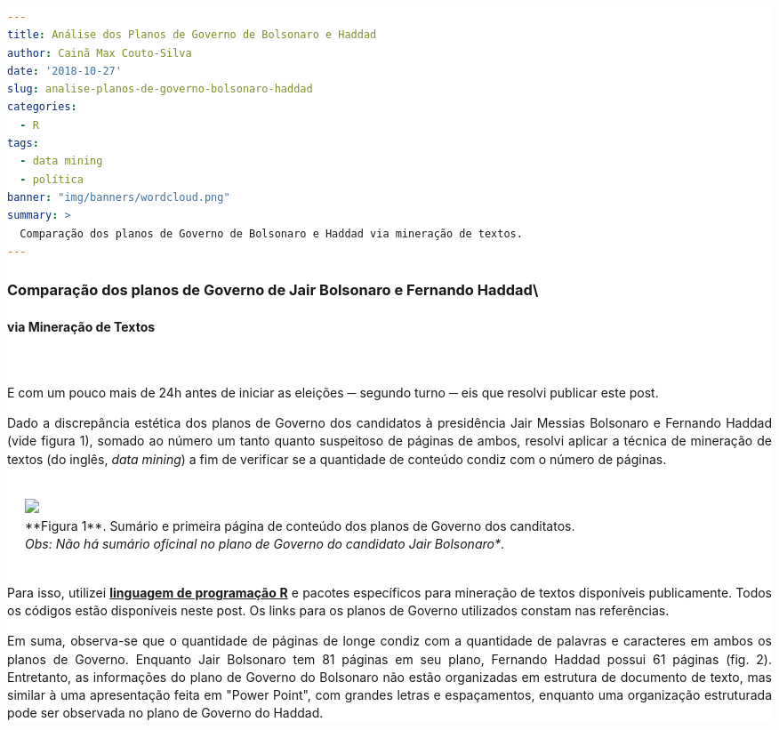 ```yaml
---
title: Análise dos Planos de Governo de Bolsonaro e Haddad
author: Cainã Max Couto-Silva
date: '2018-10-27'
slug: analise-planos-de-governo-bolsonaro-haddad
categories:
  - R
tags:
  - data mining
  - política
banner: "img/banners/wordcloud.png"
summary: >
  Comparação dos planos de Governo de Bolsonaro e Haddad via mineração de textos.
---
```


<meta property="og:image" content="https://cmcouto-silva.github.io/img/posts/planos_gov.png" />

<style>

body {
text-align: justify
}

</style>



### Comparação dos planos de Governo de Jair Bolsonaro e Fernando Haddad\
#### via Mineração de Textos

&nbsp;

E com um pouco mais de 24h antes de iniciar as eleições ─ segundo turno ─ eis que resolvi publicar este post.

Dado a discrepância estética dos planos de Governo dos candidatos à presidência Jair Messias Bolsonaro e Fernando Haddad (vide figura 1), somado ao número um tanto quanto suspeitoso de páginas de ambos, resolvi aplicar a técnica de mineração de textos (do inglês, _data mining_) a fim de verificar se a quantidade de conteúdo condiz com o número de páginas.


<div class="center" style="padding: 20px">
<img src="/img/blog/planos_gov2018/planos_gov.png" width="800"><br>
<figcaption>**Figura 1**. Sumário e primeira página de conteúdo dos planos de Governo dos canditatos.<br /><i>Obs: Não há sumário oficinal no plano de Governo do candidato Jair Bolsonaro*</i>.</figcaption>
</div>

Para isso, utilizei <a href="https://www.r-project.org/" target="_blank">**linguagem de programação R**</a> e pacotes específicos para mineração de textos disponíveis publicamente. Todos os códigos estão disponíveis neste post. Os links para os planos de Governo utilizados constam nas referências.

Em suma, observa-se que o quantidade de páginas de longe condiz com a quantidade de palavras e caracteres em ambos os planos de Governo. Enquanto Jair Bolsonaro tem 81 páginas em seu plano, Fernando Haddad possui 61 páginas (fig. 2). Entretanto, as informações do plano de Governo do Bolsonaro não estão organizadas em estrutura de documento de texto, mas similar à uma apresentação feita em "Power Point", com grandes letras e espaçamentos, enquanto uma organização estruturada pode ser observada no plano de Governo do Haddad. 
